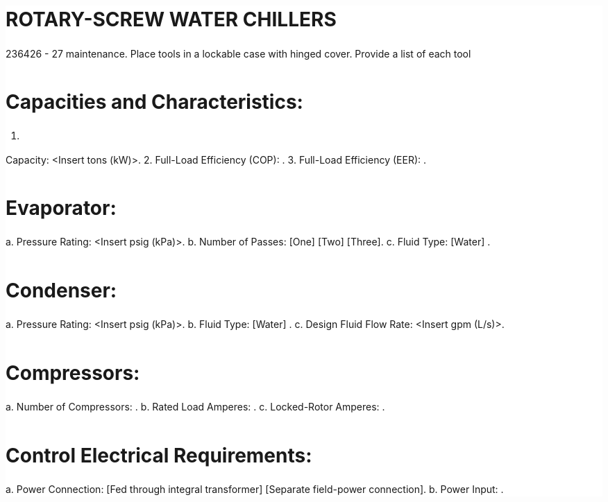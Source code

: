 # ROTARY-SCREW WATER CHILLERS

236426 - 27
maintenance. Place tools in a lockable case with hinged cover. Provide a list of each tool

# Capacities and Characteristics:

1.
Capacity: <Insert tons (kW)>.
2.
Full-Load Efficiency (COP): <Insert value>.
3.
Full-Load Efficiency (EER): <Insert value>.

# Evaporator:

a.
Pressure Rating: <Insert psig (kPa)>.
b.
Number of Passes: [One] [Two] [Three].
c.
Fluid Type: [Water] <Insert fluid type>.

# Condenser:

a.
Pressure Rating: <Insert psig (kPa)>.
b.
Fluid Type: [Water] <Insert fluid type>.
c.
Design Fluid Flow Rate: <Insert gpm (L/s)>.

# Compressors:

a.
Number of Compressors: <Insert number>.
b.
Rated Load Amperes: <Insert value>.
c.
Locked-Rotor Amperes: <Insert value>.

# Control Electrical Requirements:

a.
Power Connection: [Fed through integral transformer] [Separate field-power
connection].
b.
Power Input: <Insert kilowatts>.
